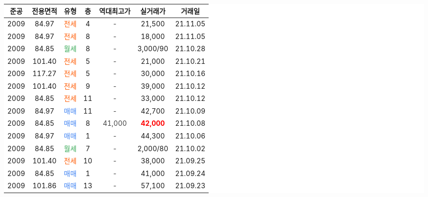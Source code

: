 |준공|전용면적|유형|층|역대최고가|실거래가|거래일|
|:---:|:---:|:---:|:---:|:---:|:---:|:---:|
|2009|84.97|<span style="color:#FF5A00">전세</span>|4|<span style="color:#444444">-</span>|21,500|21.11.05|
|2009|84.97|<span style="color:#FF5A00">전세</span>|8|<span style="color:#444444">-</span>|18,000|21.11.05|
|2009|84.85|<span style="color:#34A853">월세</span>|8|<span style="color:#444444">-</span>|3,000/90|21.10.28|
|2009|101.40|<span style="color:#FF5A00">전세</span>|5|<span style="color:#444444">-</span>|21,000|21.10.21|
|2009|117.27|<span style="color:#FF5A00">전세</span>|5|<span style="color:#444444">-</span>|30,000|21.10.16|
|2009|101.40|<span style="color:#FF5A00">전세</span>|9|<span style="color:#444444">-</span>|39,000|21.10.12|
|2009|84.85|<span style="color:#FF5A00">전세</span>|11|<span style="color:#444444">-</span>|33,000|21.10.12|
|2009|84.97|<span style="color:#4285F3">매매</span>|11|<span style="color:#444444">-</span>|42,700|21.10.09|
|2009|84.85|<span style="color:#4285F3">매매</span>|8|<span style="color:#444444">41,000</span>|<b><span style="color:#FF0000">42,000</span></b>|21.10.08|
|2009|84.97|<span style="color:#4285F3">매매</span>|1|<span style="color:#444444">-</span>|44,300|21.10.06|
|2009|84.85|<span style="color:#34A853">월세</span>|7|<span style="color:#444444">-</span>|2,000/80|21.10.02|
|2009|101.40|<span style="color:#FF5A00">전세</span>|10|<span style="color:#444444">-</span>|38,000|21.09.25|
|2009|84.85|<span style="color:#4285F3">매매</span>|1|<span style="color:#444444">-</span>|41,000|21.09.24|
|2009|101.86|<span style="color:#4285F3">매매</span>|13|<span style="color:#444444">-</span>|57,100|21.09.23|
